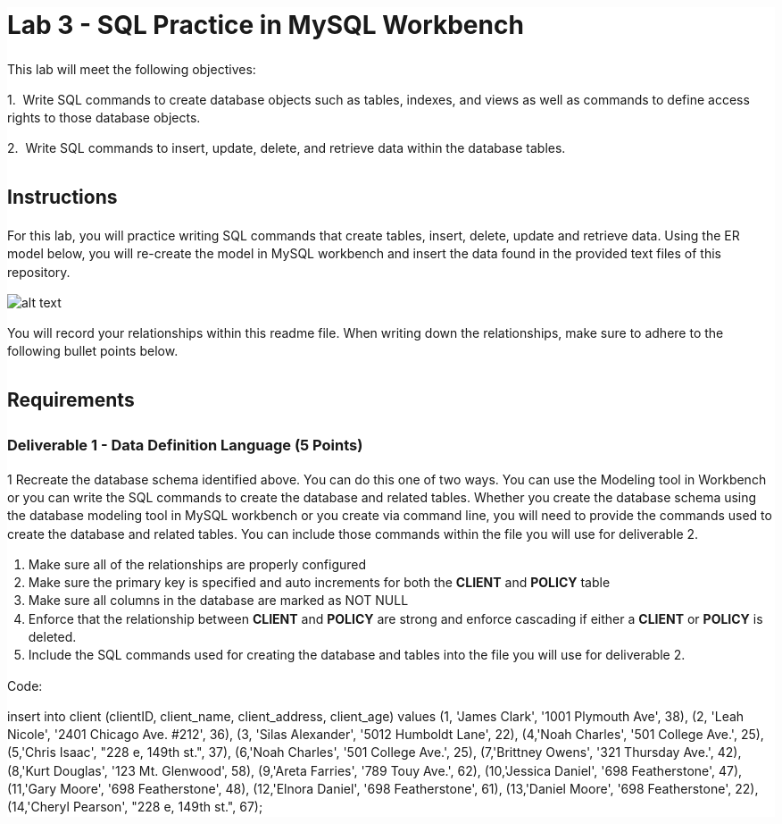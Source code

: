 # Lab 3 - SQL Practice in MySQL Workbench
This lab will meet the following objectives:

1.  Write SQL commands to create database objects such as tables, indexes, and views as well as commands to define access rights to those database objects.

2.  Write SQL commands to insert, update, delete, and retrieve data within the database tables.

## Instructions
For this lab, you will practice writing SQL commands that create tables, insert, delete, update and retrieve data.  Using the ER model below, you will re-create the model in MySQL workbench and insert the data found in the provided text files of this repository.  

![alt text](https://instructorc.github.io/site/slides/database/images/general/table_view.PNG)

You will record your relationships within this readme file.  When writing down the relationships, make sure to adhere to the following bullet points below.


## Requirements

### Deliverable 1 - Data Definition Language (5 Points)
1 Recreate the database schema identified above.  You can do this one of two ways.  You can use the Modeling tool in Workbench or you can write the SQL commands to create the database and related tables.  Whether you create the database schema using the database modeling tool in MySQL workbench or you create via command line, you will need to provide the commands used to create the database and related tables.  You can include those commands within the file you will use for deliverable 2.  
  1. Make sure all of the relationships are properly configured
  2. Make sure the primary key is specified and auto increments for both the **CLIENT** and **POLICY** table
  3. Make sure all columns in the database are marked as NOT NULL
  4. Enforce that the relationship between **CLIENT** and **POLICY** are strong and enforce cascading if either a **CLIENT** or **POLICY** is deleted.
  5. Include the SQL commands used for creating the database and tables into the file you will use for deliverable 2.
  
Code:

insert into client (clientID, client_name, client_address, client_age)
values
(1, 'James Clark',	'1001 Plymouth Ave',	38),
(2, 'Leah Nicole',	'2401 Chicago Ave. #212',	36),
(3, 'Silas Alexander',	'5012 Humboldt Lane',	22),
(4,'Noah Charles',	'501 College Ave.',	25),
(5,'Chris Isaac',	"228 e, 149th st.",	37),
(6,'Noah Charles',	'501 College Ave.',	25),
(7,'Brittney Owens',	'321 Thursday Ave.', 42),
(8,'Kurt Douglas',	'123 Mt. Glenwood',	58),
(9,'Areta Farries',	'789 Touy Ave.', 62),
(10,'Jessica Daniel',	'698 Featherstone',	47),
(11,'Gary Moore',	'698 Featherstone',	48),
(12,'Elnora Daniel',	'698 Featherstone',	61),
(13,'Daniel Moore',	'698 Featherstone',	22),
(14,'Cheryl Pearson',	"228 e, 149th st.",	67);
